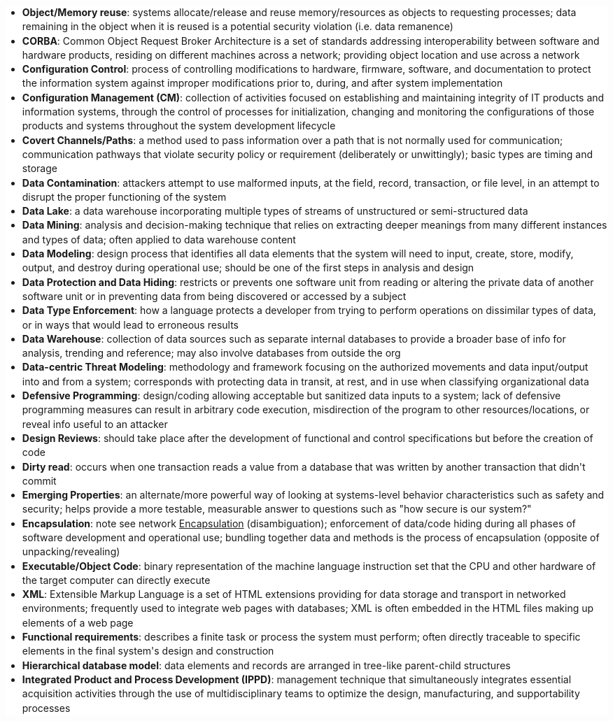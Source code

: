 - **Object/Memory reuse**: systems allocate/release and reuse memory/resources as objects to requesting processes; data remaining in the object when it is reused is a potential security violation (i.e. data remanence)
- **CORBA**: Common Object Request Broker Architecture is a set of standards addressing interoperability between software and hardware products, residing on different machines across a network; providing object location and use across a network
- **Configuration Control**: process of controlling modifications to hardware, firmware, software, and documentation to protect the information system against improper modifications prior to, during, and after system implementation
- **Configuration Management (CM)**: collection of activities focused on establishing and maintaining integrity of IT products and information systems, through the control of processes for initialization, changing and monitoring the configurations of those products and systems throughout the system development lifecycle
- **Covert Channels/Paths**: a method used to pass information over a path that is not normally used for communication; communication pathways that violate security policy or requirement (deliberately or unwittingly); basic types are timing and storage
- **Data Contamination**: attackers attempt to use malformed inputs, at the field, record, transaction, or file level, in an attempt to disrupt the proper functioning of the system
- **Data Lake**: a data warehouse incorporating multiple types of streams of unstructured or semi-structured data
- **Data Mining**: analysis and decision-making technique that relies on extracting deeper meanings from many different instances and types of data; often applied to data warehouse content
- **Data Modeling**: design process that identifies all data elements that the system will need to input, create, store, modify, output, and destroy during operational use; should be one of the first steps in analysis and design
- **Data Protection and Data Hiding**: restricts or prevents one software unit from reading or altering the private data of another software unit or in preventing data from being discovered or accessed by a subject
- **Data Type Enforcement**: how a language protects a developer from trying to perform operations on dissimilar types of data, or in ways that would lead to erroneous results
- **Data Warehouse**: collection of data sources such as separate internal databases to provide a broader base of info for analysis, trending and reference; may also involve databases from outside the org
- **Data-centric Threat Modeling**: methodology and framework focusing on the authorized movements and data input/output into and from a system; corresponds with protecting data in transit, at rest, and in use when classifying organizational data
- **Defensive Programming**: design/coding allowing acceptable but sanitized data inputs to a system; lack of defensive programming measures can result in arbitrary code execution, misdirection of the program to other resources/locations, or reveal info useful to an attacker
- **Design Reviews**: should take place after the development of functional and control specifications but before the creation of code
- **Dirty read**: occurs when one transaction reads a value from a database that was written by another transaction that didn't commit
- **Emerging Properties**: an alternate/more powerful way of looking at systems-level behavior characteristics such as safety and security; helps provide a more testable, measurable answer to questions such as "how secure is our system?"
- **Encapsulation**: note see network [Encapsulation](https://github.com/jefferywmoore/CISSP-Study-Resources/blob/main/CISSP-Domain-4-Objectives.md#41-assess-and-implement-secure-design-principles-in-network-architectures-osg-9-chpts-1112) (disambiguation); enforcement of data/code hiding during all phases of software development and operational use; bundling together data and methods is the process of encapsulation (opposite of unpacking/revealing)
- **Executable/Object Code**: binary representation of the machine language instruction set that the CPU and other hardware of the target computer can directly execute
- **XML**: Extensible Markup Language is a set of HTML extensions providing for data storage and transport in networked environments; frequently used to integrate web pages with databases; XML is often embedded in the HTML files making up elements of a web page
- **Functional requirements**: describes a finite task or process the system must perform; often directly traceable to specific elements in the final system's design and construction
- **Hierarchical database model**: data elements and records are arranged in tree-like parent-child structures
- **Integrated Product and Process Development (IPPD)**: management technique that simultaneously integrates essential acquisition activities through the use of multidisciplinary teams to optimize the design, manufacturing, and supportability processes